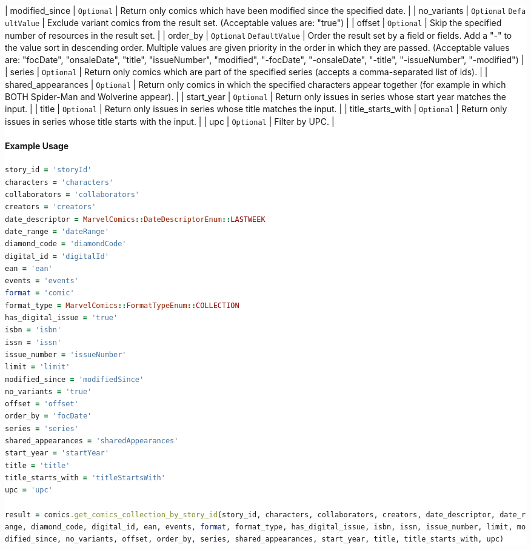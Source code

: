 | modified_since |  ``` Optional ```  | Return only comics which have been modified since the specified date. |
| no_variants |  ``` Optional ```  ``` DefaultValue ```  | Exclude variant comics from the result set. (Acceptable values are: "true") |
| offset |  ``` Optional ```  | Skip the specified number of resources in the result set. |
| order_by |  ``` Optional ```  ``` DefaultValue ```  | Order the result set by a field or fields. Add a "-" to the value sort in descending order. Multiple values are given priority in the order in which they are passed. (Acceptable values are: "focDate", "onsaleDate", "title", "issueNumber", "modified", "-focDate", "-onsaleDate", "-title", "-issueNumber", "-modified") |
| series |  ``` Optional ```  | Return only comics which are part of the specified series (accepts a comma-separated list of ids). |
| shared_appearances |  ``` Optional ```  | Return only comics in which the specified characters appear together (for example in which BOTH Spider-Man and Wolverine appear). |
| start_year |  ``` Optional ```  | Return only issues in series whose start year matches the input. |
| title |  ``` Optional ```  | Return only issues in series whose title matches the input. |
| title_starts_with |  ``` Optional ```  | Return only issues in series whose title starts with the input. |
| upc |  ``` Optional ```  | Filter by UPC. |


#### Example Usage

```ruby
story_id = 'storyId'
characters = 'characters'
collaborators = 'collaborators'
creators = 'creators'
date_descriptor = MarvelComics::DateDescriptorEnum::LASTWEEK
date_range = 'dateRange'
diamond_code = 'diamondCode'
digital_id = 'digitalId'
ean = 'ean'
events = 'events'
format = 'comic'
format_type = MarvelComics::FormatTypeEnum::COLLECTION
has_digital_issue = 'true'
isbn = 'isbn'
issn = 'issn'
issue_number = 'issueNumber'
limit = 'limit'
modified_since = 'modifiedSince'
no_variants = 'true'
offset = 'offset'
order_by = 'focDate'
series = 'series'
shared_appearances = 'sharedAppearances'
start_year = 'startYear'
title = 'title'
title_starts_with = 'titleStartsWith'
upc = 'upc'

result = comics.get_comics_collection_by_story_id(story_id, characters, collaborators, creators, date_descriptor, date_range, diamond_code, digital_id, ean, events, format, format_type, has_digital_issue, isbn, issn, issue_number, limit, modified_since, no_variants, offset, order_by, series, shared_appearances, start_year, title, title_starts_with, upc)

```
